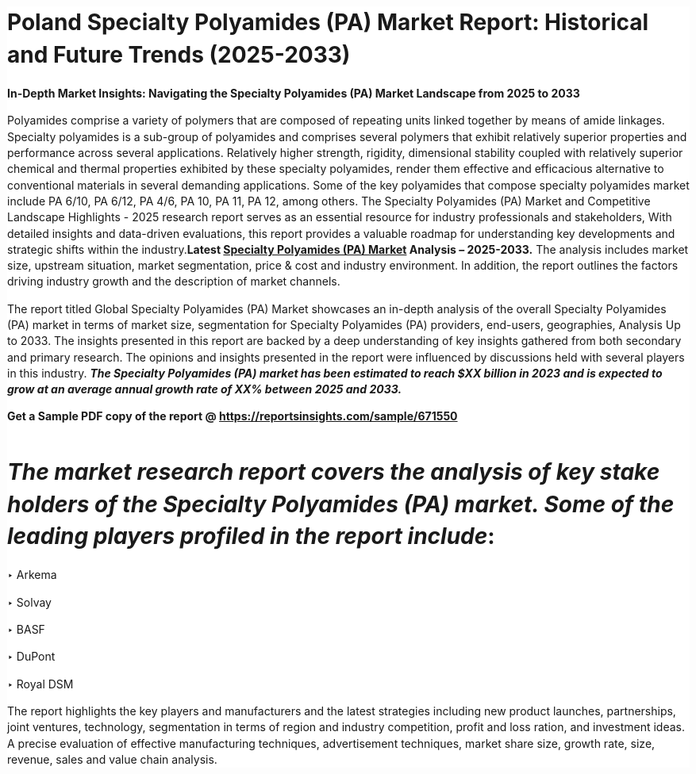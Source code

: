 # Poland Specialty Polyamides (PA) Market Report: Historical and Future Trends (2025-2033)

<strong>In-Depth Market Insights: Navigating the Specialty Polyamides (PA) Market Landscape from 2025 to 2033</strong></p>

Polyamides comprise a variety of polymers that are composed of repeating units linked together by means of amide linkages. Specialty polyamides is a sub-group of polyamides and comprises several polymers that exhibit relatively superior properties and performance across several applications. Relatively higher strength, rigidity, dimensional stability coupled with relatively superior chemical and thermal properties exhibited by these specialty polyamides, render them effective and efficacious alternative to conventional materials in several demanding applications. Some of the key polyamides that compose specialty polyamides market include PA 6/10, PA 6/12, PA 4/6, PA 10, PA 11, PA 12, among others. The Specialty Polyamides (PA) Market and Competitive Landscape Highlights - 2025 research report serves as an essential resource for industry professionals and stakeholders, With detailed insights and data-driven evaluations, this report provides a valuable roadmap for understanding key developments and strategic shifts within the industry.<strong>Latest <a href=https://www.reportsinsights.com/sample/671550>Specialty Polyamides (PA) Market</a> Analysis – 2025-2033.</strong>  The analysis includes market size, upstream situation, market segmentation, price & cost and industry environment. In addition, the report outlines the factors driving industry growth and the description of market channels.

The report titled Global Specialty Polyamides (PA) Market showcases an in-depth analysis of the overall Specialty Polyamides (PA) market in terms of market size, segmentation for Specialty Polyamides (PA) providers, end-users, geographies, Analysis Up to 2033. The insights presented in this report are backed by a deep understanding of key insights gathered from both secondary and primary research. The opinions and insights presented in the report were influenced by discussions held with several players in this industry. <strong><em>The Specialty Polyamides (PA) market has been estimated to reach $XX billion in 2023 and is expected to grow at an average annual growth rate of XX% between 2025 and 2033.</em></strong>

<strong>Get a Sample PDF copy of the report @ <a href=https://reportsinsights.com/sample/671550>https://reportsinsights.com/sample/671550</a></strong>

# <strong><em>The market research report covers the analysis of key stake holders of the Specialty Polyamides (PA) market. Some of the leading players profiled in the report include</em></strong>: 

‣ Arkema

‣ Solvay

‣ BASF

‣ DuPont

‣ Royal DSM

The report highlights the key players and manufacturers and the latest strategies including new product launches, partnerships, joint ventures, technology, segmentation in terms of region and industry competition, profit and loss ration, and investment ideas. A precise evaluation of effective manufacturing techniques, advertisement techniques, market share size, growth rate, size, revenue, sales and value chain analysis.

